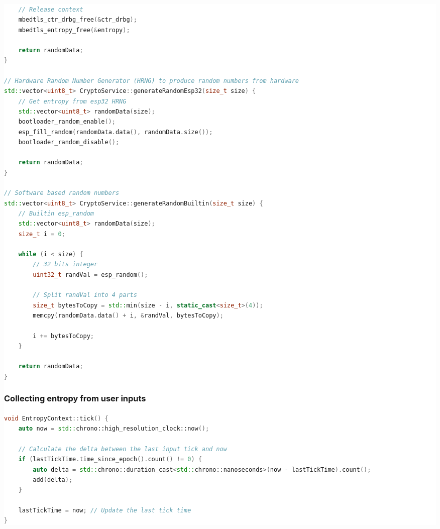 ```cpp
    // Release context
    mbedtls_ctr_drbg_free(&ctr_drbg);
    mbedtls_entropy_free(&entropy);

    return randomData;
}

// Hardware Random Number Generator (HRNG) to produce random numbers from hardware
std::vector<uint8_t> CryptoService::generateRandomEsp32(size_t size) {
    // Get entropy from esp32 HRNG
    std::vector<uint8_t> randomData(size);
    bootloader_random_enable();
    esp_fill_random(randomData.data(), randomData.size());
    bootloader_random_disable();
    
    return randomData;
}

// Software based random numbers
std::vector<uint8_t> CryptoService::generateRandomBuiltin(size_t size) {
    // Builtin esp_random
    std::vector<uint8_t> randomData(size);
    size_t i = 0;

    while (i < size) {
        // 32 bits integer
        uint32_t randVal = esp_random();

        // Split randVal into 4 parts
        size_t bytesToCopy = std::min(size - i, static_cast<size_t>(4));
        memcpy(randomData.data() + i, &randVal, bytesToCopy);

        i += bytesToCopy;
    }

    return randomData;
}
```

### Collecting entropy from user inputs 
```cpp
void EntropyContext::tick() {
    auto now = std::chrono::high_resolution_clock::now();

    // Calculate the delta between the last input tick and now
    if (lastTickTime.time_since_epoch().count() != 0) {
        auto delta = std::chrono::duration_cast<std::chrono::nanoseconds>(now - lastTickTime).count();
        add(delta);
    }

    lastTickTime = now; // Update the last tick time
}
```
